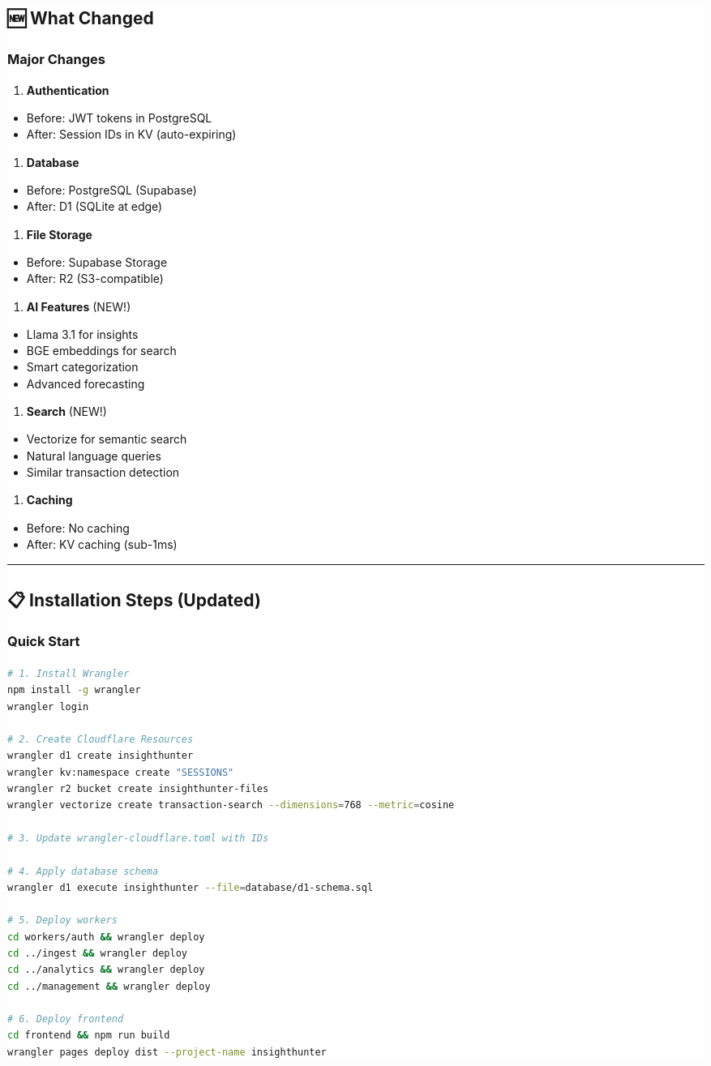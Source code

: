 ## 🆕 What Changed

### Major Changes

1. **Authentication**
- Before: JWT tokens in PostgreSQL
- After: Session IDs in KV (auto-expiring)
1. **Database**
- Before: PostgreSQL (Supabase)
- After: D1 (SQLite at edge)
1. **File Storage**
- Before: Supabase Storage
- After: R2 (S3-compatible)
1. **AI Features** (NEW!)
- Llama 3.1 for insights
- BGE embeddings for search
- Smart categorization
- Advanced forecasting
1. **Search** (NEW!)
- Vectorize for semantic search
- Natural language queries
- Similar transaction detection
1. **Caching**
- Before: No caching
- After: KV caching (sub-1ms)

-----

## 📋 Installation Steps (Updated)

### Quick Start

```bash
# 1. Install Wrangler
npm install -g wrangler
wrangler login

# 2. Create Cloudflare Resources
wrangler d1 create insighthunter
wrangler kv:namespace create "SESSIONS"
wrangler r2 bucket create insighthunter-files
wrangler vectorize create transaction-search --dimensions=768 --metric=cosine

# 3. Update wrangler-cloudflare.toml with IDs

# 4. Apply database schema
wrangler d1 execute insighthunter --file=database/d1-schema.sql

# 5. Deploy workers
cd workers/auth && wrangler deploy
cd ../ingest && wrangler deploy
cd ../analytics && wrangler deploy
cd ../management && wrangler deploy

# 6. Deploy frontend
cd frontend && npm run build
wrangler pages deploy dist --project-name insighthunter
```
